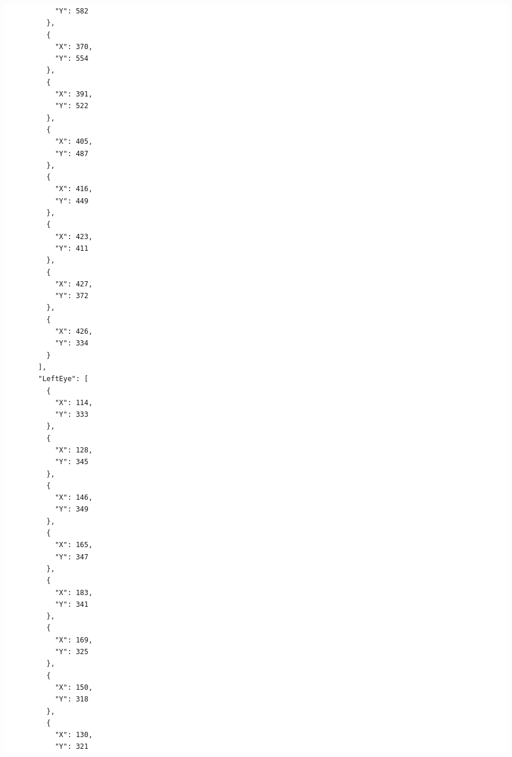 ```
            "Y": 582
          },
          {
            "X": 370,
            "Y": 554
          },
          {
            "X": 391,
            "Y": 522
          },
          {
            "X": 405,
            "Y": 487
          },
          {
            "X": 416,
            "Y": 449
          },
          {
            "X": 423,
            "Y": 411
          },
          {
            "X": 427,
            "Y": 372
          },
          {
            "X": 426,
            "Y": 334
          }
        ],
        "LeftEye": [
          {
            "X": 114,
            "Y": 333
          },
          {
            "X": 128,
            "Y": 345
          },
          {
            "X": 146,
            "Y": 349
          },
          {
            "X": 165,
            "Y": 347
          },
          {
            "X": 183,
            "Y": 341
          },
          {
            "X": 169,
            "Y": 325
          },
          {
            "X": 150,
            "Y": 318
          },
          {
            "X": 130,
            "Y": 321
```